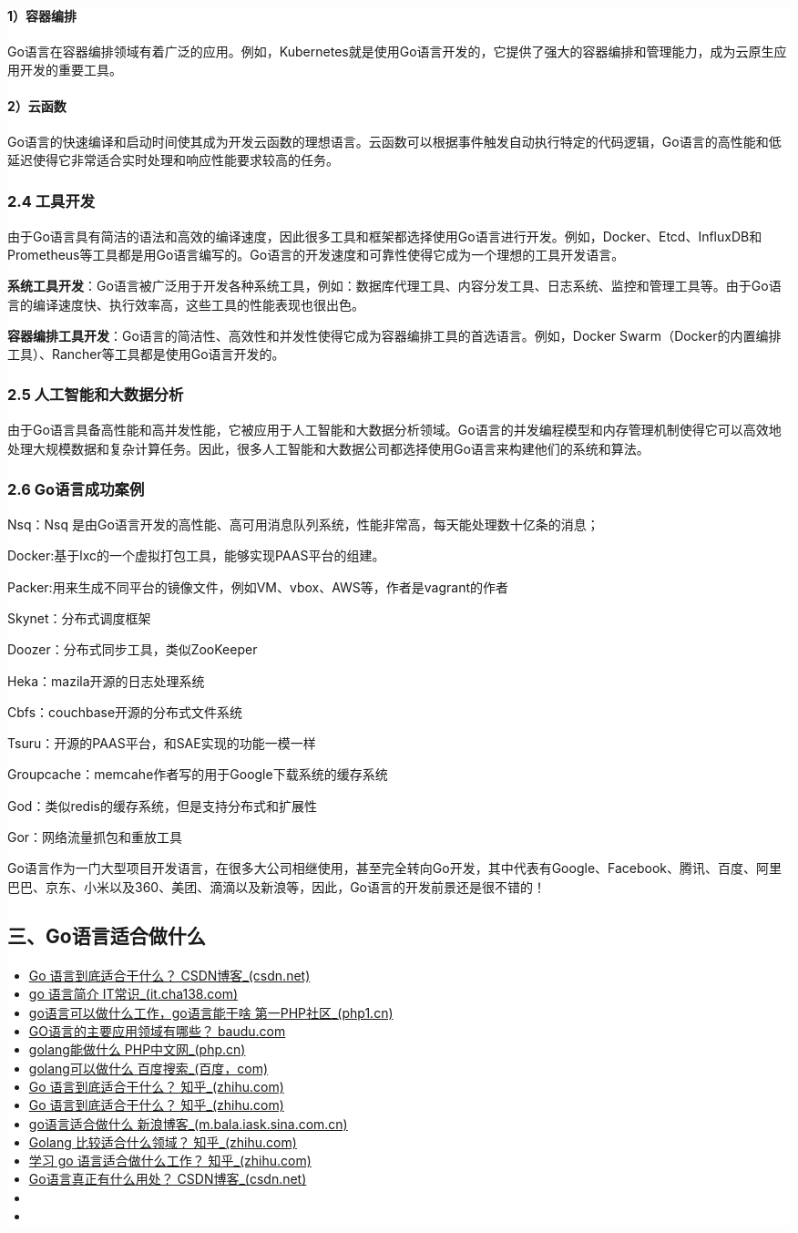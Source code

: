 #### 1）容器编排

Go语言在容器编排领域有着广泛的应用。例如，Kubernetes就是使用Go语言开发的，它提供了强大的容器编排和管理能力，成为云原生应用开发的重要工具。

#### 2）云函数

Go语言的快速编译和启动时间使其成为开发云函数的理想语言。云函数可以根据事件触发自动执行特定的代码逻辑，Go语言的高性能和低延迟使得它非常适合实时处理和响应性能要求较高的任务。


### 2.4 工具开发

由于Go语言具有简洁的语法和高效的编译速度，因此很多工具和框架都选择使用Go语言进行开发。例如，Docker、Etcd、InfluxDB和Prometheus等工具都是用Go语言编写的。Go语言的开发速度和可靠性使得它成为一个理想的工具开发语言。

**系统工具开发**：Go语言被广泛用于开发各种系统工具，例如：数据库代理工具、内容分发工具、日志系统、监控和管理工具等。由于Go语言的编译速度快、执行效率高，这些工具的性能表现也很出色。

**容器编排工具开发**：Go语言的简洁性、高效性和并发性使得它成为容器编排工具的首选语言。例如，Docker Swarm（Docker的内置编排工具）、Rancher等工具都是使用Go语言开发的。

### 2.5 人工智能和大数据分析

由于Go语言具备高性能和高并发性能，它被应用于人工智能和大数据分析领域。Go语言的并发编程模型和内存管理机制使得它可以高效地处理大规模数据和复杂计算任务。因此，很多人工智能和大数据公司都选择使用Go语言来构建他们的系统和算法。

### 2.6 Go语言成功案例

Nsq：Nsq 是由Go语言开发的高性能、高可用消息队列系统，性能非常高，每天能处理数十亿条的消息；

Docker:基于lxc的一个虚拟打包工具，能够实现PAAS平台的组建。

Packer:用来生成不同平台的镜像文件，例如VM、vbox、AWS等，作者是vagrant的作者

Skynet：分布式调度框架

Doozer：分布式同步工具，类似ZooKeeper

Heka：mazila开源的日志处理系统

Cbfs：couchbase开源的分布式文件系统

Tsuru：开源的PAAS平台，和SAE实现的功能一模一样

Groupcache：memcahe作者写的用于Google下载系统的缓存系统

God：类似redis的缓存系统，但是支持分布式和扩展性

Gor：网络流量抓包和重放工具

Go语言作为一门大型项目开发语言，在很多大公司相继使用，甚至完全转向Go开发，其中代表有Google、Facebook、腾讯、百度、阿里巴巴、京东、小米以及360、美团、滴滴以及新浪等，因此，Go语言的开发前景还是很不错的！


## 三、Go语言适合做什么

- [Go 语言到底适合干什么？ CSDN博客_(csdn.net)](https://blog.csdn.net/SQ19939/article/details/117064333)
- [go 语言简介 IT常识_(it.cha138.com)](https://it.cha138.com/mysql/show-109696.html)
- [go语言可以做什么工作，go语言能干啥 第一PHP社区_(php1.cn)](https://www.php1.cn/detail/go_YuYanKeYiZuoS_3537e86f.html)
- [GO语言的主要应用领域有哪些？ baudu.com](https://baijiahao.baidu.com/s?id=1715912957866511182&wfr=spider&for=pc&searchword=go%E8%AF%AD%E8%A8%80%E9%80%82%E5%90%88%E5%81%9A%E4%BB%80%E4%B9%88)
- [golang能做什么 PHP中文网_(php.cn)](https://www.php.cn/faq/503769.html)
- [golang可以做什么 百度搜索_(百度，com)](https://baijiahao.baidu.com/s?id=1758248261572001069&wfr=spider&for=pc&searchword=go%E8%AF%AD%E8%A8%80%E9%80%82%E5%90%88%E5%81%9A%E4%BB%80%E4%B9%88)
- [Go 语言到底适合干什么？ 知乎_(zhihu.com)](https://www.zhihu.com/tardis/bd/ans/2801182281)
- [Go 语言到底适合干什么？ 知乎_(zhihu.com)](https://www.zhihu.com/question/296426314)
- [go语言适合做什么 新浪博客_(m.bala.iask.sina.com.cn)](https://m.bala.iask.sina.com.cn/p/160347400516635031109)
- [Golang 比较适合什么领域？ 知乎_(zhihu.com)](https://www.zhihu.com/question/57404512)
- [学习 go 语言适合做什么工作？ 知乎_(zhihu.com)](https://www.zhihu.com/question/485965487)
- [Go语言真正有什么用处？ CSDN博客_(csdn.net)](https://blog.csdn.net/cxu0262/article/details/106255500)
- []()
- []()